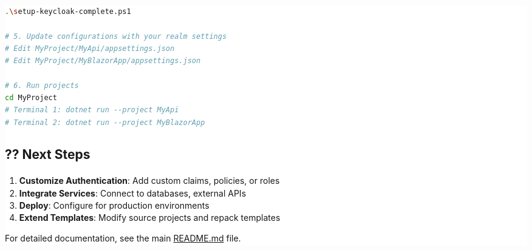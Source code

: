 ```bash
.\setup-keycloak-complete.ps1

# 5. Update configurations with your realm settings
# Edit MyProject/MyApi/appsettings.json
# Edit MyProject/MyBlazorApp/appsettings.json

# 6. Run projects
cd MyProject
# Terminal 1: dotnet run --project MyApi
# Terminal 2: dotnet run --project MyBlazorApp
```

## ?? Next Steps

1. **Customize Authentication**: Add custom claims, policies, or roles
2. **Integrate Services**: Connect to databases, external APIs
3. **Deploy**: Configure for production environments
4. **Extend Templates**: Modify source projects and repack templates

For detailed documentation, see the main [README.md](README.md) file.